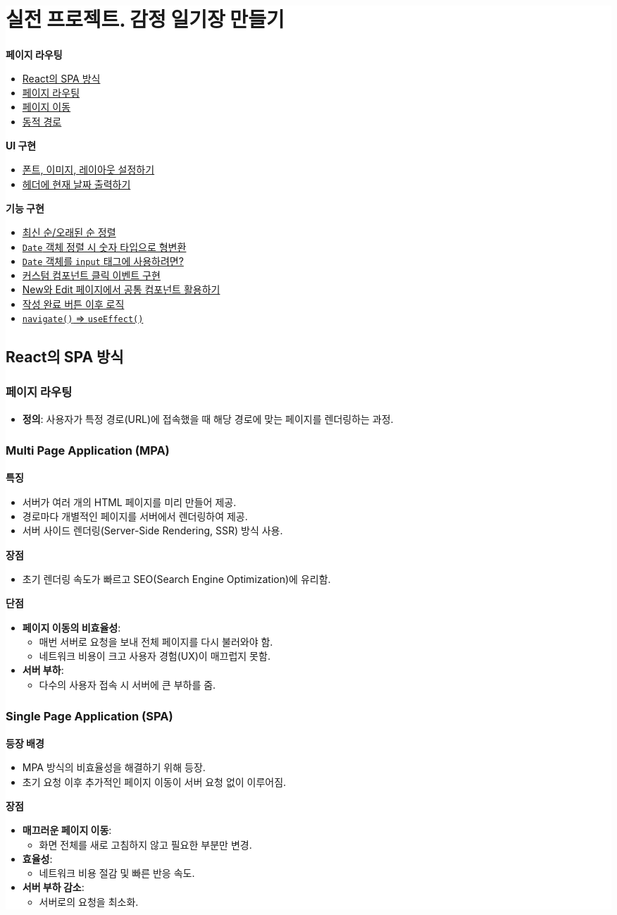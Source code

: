 # 실전 프로젝트. 감정 일기장 만들기

**페이지 라우팅**
- [React의 SPA 방식](#react의-spa-방식)
- [페이지 라우팅](#페이지-라우팅-1)
- [페이지 이동](#페이지-이동)
- [동적 경로](#동적-경로)

**UI 구현**
- [폰트, 이미지, 레이아웃 설정하기](#폰트-이미지-레이아웃-설정하기)
- [헤더에 현재 날짜 출력하기](#헤더에-현재-날짜-출력하기)


**기능 구현**
- [최신 순/오래된 순 정렬](#최신-순오래된-순-정렬)
- [`Date` 객체 정렬 시 숫자 타입으로 형변환](#date-객체-정렬-시-숫자-타입으로-형변환)
- [`Date` 객체를 `input` 태그에 사용하려면?](#date-객체를-input-태그에-사용하려면)
- [커스텀 컴포넌트 클릭 이벤트 구현](#커스텀-컴포넌트-클릭-이벤트-구현)
- [New와 Edit 페이지에서 공통 컴포넌트 활용하기](#new와-edit-페이지에서-공통-컴포넌트-활용하기)
- [작성 완료 버튼 이후 로직](#작성-완료-버튼-이후-로직)
- [`navigate()` => `useEffect()`](#navigate--useeffect)

## React의 SPA 방식

### 페이지 라우팅
- **정의**: 사용자가 특정 경로(URL)에 접속했을 때 해당 경로에 맞는 페이지를 렌더링하는 과정.

### Multi Page Application (MPA)

**특징**
- 서버가 여러 개의 HTML 페이지를 미리 만들어 제공.
- 경로마다 개별적인 페이지를 서버에서 렌더링하여 제공.
- 서버 사이드 렌더링(Server-Side Rendering, SSR) 방식 사용.

**장점**
- 초기 렌더링 속도가 빠르고 SEO(Search Engine Optimization)에 유리함.

**단점**
- **페이지 이동의 비효율성**:
  - 매번 서버로 요청을 보내 전체 페이지를 다시 불러와야 함.
  - 네트워크 비용이 크고 사용자 경험(UX)이 매끄럽지 못함.
- **서버 부하**:
  - 다수의 사용자 접속 시 서버에 큰 부하를 줌.

### Single Page Application (SPA)

**등장 배경**
- MPA 방식의 비효율성을 해결하기 위해 등장.
- 초기 요청 이후 추가적인 페이지 이동이 서버 요청 없이 이루어짐.

**장점**
- **매끄러운 페이지 이동**:
  - 화면 전체를 새로 고침하지 않고 필요한 부분만 변경.
- **효율성**:
  - 네트워크 비용 절감 및 빠른 반응 속도.
- **서버 부하 감소**:
  - 서버로의 요청을 최소화.
